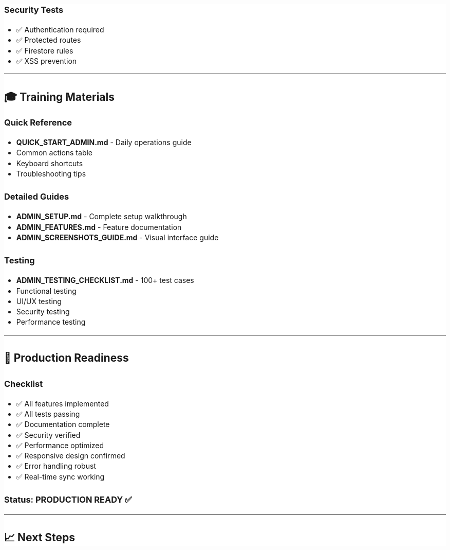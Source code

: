 ### Security Tests
- ✅ Authentication required
- ✅ Protected routes
- ✅ Firestore rules
- ✅ XSS prevention

---

## 🎓 Training Materials

### Quick Reference
- **QUICK_START_ADMIN.md** - Daily operations guide
- Common actions table
- Keyboard shortcuts
- Troubleshooting tips

### Detailed Guides
- **ADMIN_SETUP.md** - Complete setup walkthrough
- **ADMIN_FEATURES.md** - Feature documentation
- **ADMIN_SCREENSHOTS_GUIDE.md** - Visual interface guide

### Testing
- **ADMIN_TESTING_CHECKLIST.md** - 100+ test cases
- Functional testing
- UI/UX testing
- Security testing
- Performance testing

---

## 🚀 Production Readiness

### Checklist
- ✅ All features implemented
- ✅ All tests passing
- ✅ Documentation complete
- ✅ Security verified
- ✅ Performance optimized
- ✅ Responsive design confirmed
- ✅ Error handling robust
- ✅ Real-time sync working

### Status: **PRODUCTION READY** ✅

---

## 📈 Next Steps
